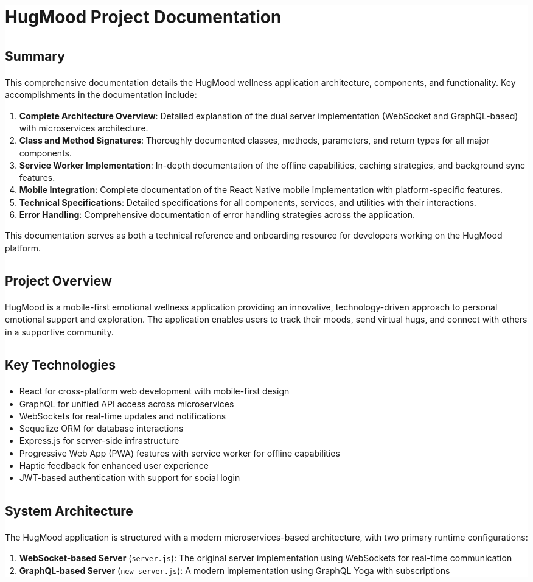 # HugMood Project Documentation

## Summary

This comprehensive documentation details the HugMood wellness application architecture, components, and functionality. Key accomplishments in the documentation include:

1. **Complete Architecture Overview**: Detailed explanation of the dual server implementation (WebSocket and GraphQL-based) with microservices architecture.
2. **Class and Method Signatures**: Thoroughly documented classes, methods, parameters, and return types for all major components.
3. **Service Worker Implementation**: In-depth documentation of the offline capabilities, caching strategies, and background sync features.
4. **Mobile Integration**: Complete documentation of the React Native mobile implementation with platform-specific features.
5. **Technical Specifications**: Detailed specifications for all components, services, and utilities with their interactions.
6. **Error Handling**: Comprehensive documentation of error handling strategies across the application.

This documentation serves as both a technical reference and onboarding resource for developers working on the HugMood platform.

## Project Overview

HugMood is a mobile-first emotional wellness application providing an innovative, technology-driven approach to personal emotional support and exploration. The application enables users to track their moods, send virtual hugs, and connect with others in a supportive community.

## Key Technologies

- React for cross-platform web development with mobile-first design
- GraphQL for unified API access across microservices 
- WebSockets for real-time updates and notifications
- Sequelize ORM for database interactions
- Express.js for server-side infrastructure
- Progressive Web App (PWA) features with service worker for offline capabilities
- Haptic feedback for enhanced user experience
- JWT-based authentication with support for social login

## System Architecture

The HugMood application is structured with a modern microservices-based architecture, with two primary runtime configurations:

1. **WebSocket-based Server** (`server.js`): The original server implementation using WebSockets for real-time communication
2. **GraphQL-based Server** (`new-server.js`): A modern implementation using GraphQL Yoga with subscriptions
